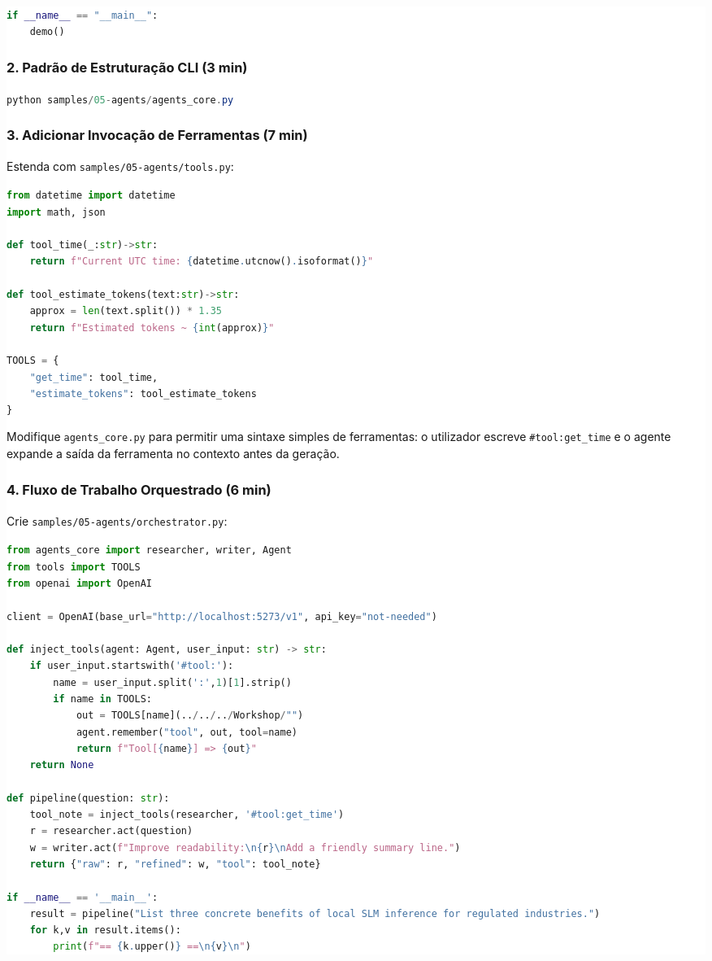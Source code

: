 ```python
if __name__ == "__main__":
    demo()
```


### 2. Padrão de Estruturação CLI (3 min)

```powershell
python samples/05-agents/agents_core.py
```


### 3. Adicionar Invocação de Ferramentas (7 min)

Estenda com `samples/05-agents/tools.py`:

```python
from datetime import datetime
import math, json

def tool_time(_:str)->str:
    return f"Current UTC time: {datetime.utcnow().isoformat()}"

def tool_estimate_tokens(text:str)->str:
    approx = len(text.split()) * 1.35
    return f"Estimated tokens ~ {int(approx)}"

TOOLS = {
    "get_time": tool_time,
    "estimate_tokens": tool_estimate_tokens
}
```

Modifique `agents_core.py` para permitir uma sintaxe simples de ferramentas: o utilizador escreve `#tool:get_time` e o agente expande a saída da ferramenta no contexto antes da geração.

### 4. Fluxo de Trabalho Orquestrado (6 min)

Crie `samples/05-agents/orchestrator.py`:

```python
from agents_core import researcher, writer, Agent
from tools import TOOLS
from openai import OpenAI

client = OpenAI(base_url="http://localhost:5273/v1", api_key="not-needed")

def inject_tools(agent: Agent, user_input: str) -> str:
    if user_input.startswith('#tool:'):
        name = user_input.split(':',1)[1].strip()
        if name in TOOLS:
            out = TOOLS[name](../../../Workshop/"")
            agent.remember("tool", out, tool=name)
            return f"Tool[{name}] => {out}"
    return None

def pipeline(question: str):
    tool_note = inject_tools(researcher, '#tool:get_time')
    r = researcher.act(question)
    w = writer.act(f"Improve readability:\n{r}\nAdd a friendly summary line.")
    return {"raw": r, "refined": w, "tool": tool_note}

if __name__ == '__main__':
    result = pipeline("List three concrete benefits of local SLM inference for regulated industries.")
    for k,v in result.items():
        print(f"== {k.upper()} ==\n{v}\n")
```